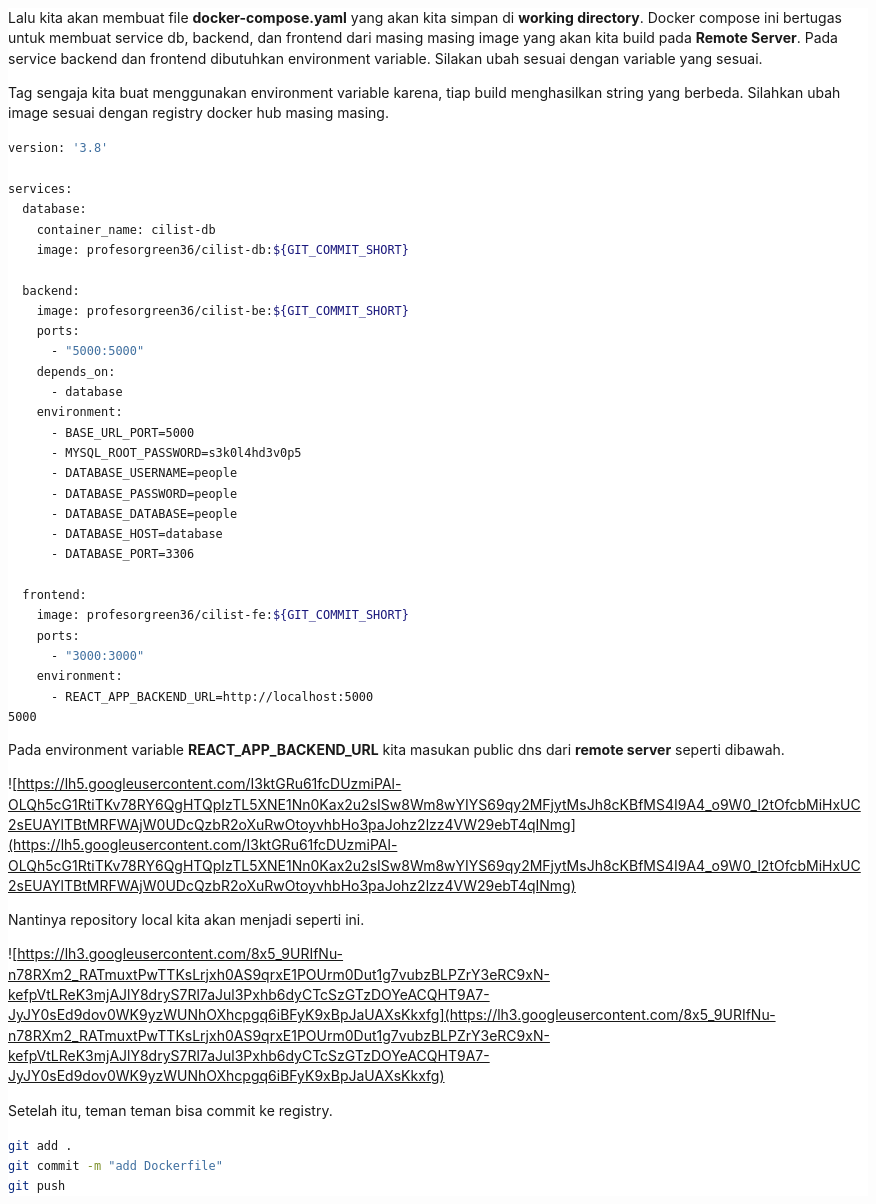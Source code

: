 Lalu kita akan membuat file **docker-compose.yaml** yang akan kita simpan di **working directory**. Docker compose ini bertugas untuk membuat service db, backend, dan frontend dari masing masing image yang akan kita build pada **Remote Server**. Pada service backend dan frontend dibutuhkan environment variable. Silakan ubah sesuai dengan variable yang sesuai.

Tag sengaja kita buat menggunakan environment variable karena, tiap build menghasilkan string yang berbeda. Silahkan ubah image sesuai dengan registry docker hub masing masing.

```bash
version: '3.8'

services:
  database:
    container_name: cilist-db
    image: profesorgreen36/cilist-db:${GIT_COMMIT_SHORT}
  
  backend:
    image: profesorgreen36/cilist-be:${GIT_COMMIT_SHORT}
    ports:
      - "5000:5000"
    depends_on:
      - database
    environment:
      - BASE_URL_PORT=5000
      - MYSQL_ROOT_PASSWORD=s3k0l4hd3v0p5
      - DATABASE_USERNAME=people
      - DATABASE_PASSWORD=people
      - DATABASE_DATABASE=people
      - DATABASE_HOST=database
      - DATABASE_PORT=3306
  
  frontend:
    image: profesorgreen36/cilist-fe:${GIT_COMMIT_SHORT}
    ports:
      - "3000:3000"
    environment:
      - REACT_APP_BACKEND_URL=http://localhost:5000
5000
```

Pada environment variable **REACT_APP_BACKEND_URL** kita masukan public dns dari **remote server** seperti dibawah.

![https://lh5.googleusercontent.com/I3ktGRu61fcDUzmiPAl-OLQh5cG1RtiTKv78RY6QgHTQpIzTL5XNE1Nn0Kax2u2sISw8Wm8wYIYS69qy2MFjytMsJh8cKBfMS4I9A4_o9W0_l2tOfcbMiHxUC2sEUAYlTBtMRFWAjW0UDcQzbR2oXuRwOtoyvhbHo3paJohz2lzz4VW29ebT4qINmg](https://lh5.googleusercontent.com/I3ktGRu61fcDUzmiPAl-OLQh5cG1RtiTKv78RY6QgHTQpIzTL5XNE1Nn0Kax2u2sISw8Wm8wYIYS69qy2MFjytMsJh8cKBfMS4I9A4_o9W0_l2tOfcbMiHxUC2sEUAYlTBtMRFWAjW0UDcQzbR2oXuRwOtoyvhbHo3paJohz2lzz4VW29ebT4qINmg)

Nantinya repository local kita akan menjadi seperti ini.

![https://lh3.googleusercontent.com/8x5_9URIfNu-n78RXm2_RATmuxtPwTTKsLrjxh0AS9qrxE1POUrm0Dut1g7vubzBLPZrY3eRC9xN-kefpVtLReK3mjAJlY8dryS7Rl7aJul3Pxhb6dyCTcSzGTzDOYeACQHT9A7-JyJY0sEd9dov0WK9yzWUNhOXhcpgq6iBFyK9xBpJaUAXsKkxfg](https://lh3.googleusercontent.com/8x5_9URIfNu-n78RXm2_RATmuxtPwTTKsLrjxh0AS9qrxE1POUrm0Dut1g7vubzBLPZrY3eRC9xN-kefpVtLReK3mjAJlY8dryS7Rl7aJul3Pxhb6dyCTcSzGTzDOYeACQHT9A7-JyJY0sEd9dov0WK9yzWUNhOXhcpgq6iBFyK9xBpJaUAXsKkxfg)

Setelah itu, teman teman bisa commit ke registry.

```bash
git add .    
git commit -m "add Dockerfile"
git push
```
